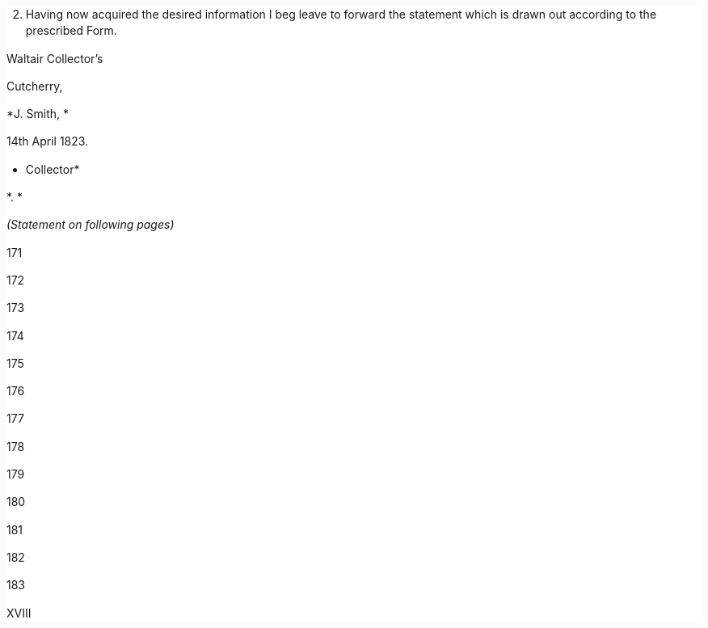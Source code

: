 2. Having now acquired the desired information I beg leave to forward the statement which is drawn out according to the prescribed Form. 



Waltair Collector’s 

Cutcherry, 

*J. Smith, * 

14th April 1823. 

* Collector*

*. * 



*\(Statement on following pages\)* 



171



172



173



174



175



176



177



178



179



180



181



182



183

XVIII 
